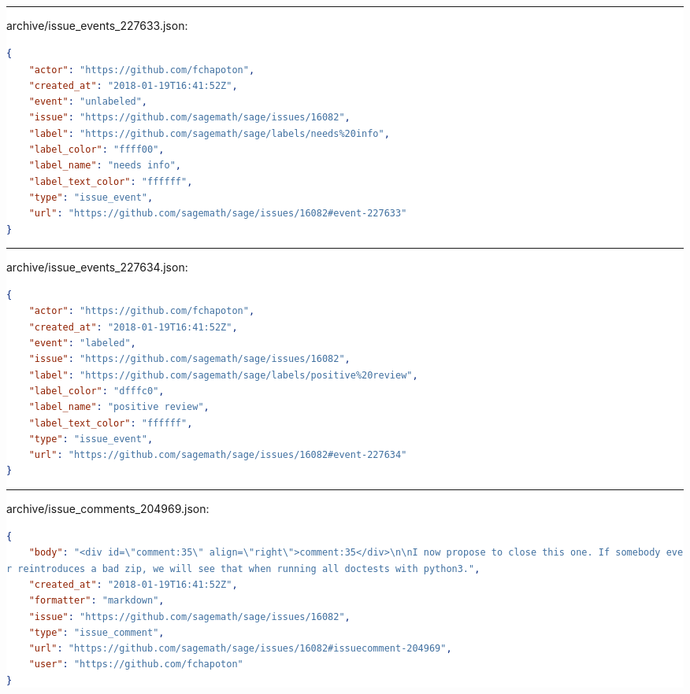 

---

archive/issue_events_227633.json:
```json
{
    "actor": "https://github.com/fchapoton",
    "created_at": "2018-01-19T16:41:52Z",
    "event": "unlabeled",
    "issue": "https://github.com/sagemath/sage/issues/16082",
    "label": "https://github.com/sagemath/sage/labels/needs%20info",
    "label_color": "ffff00",
    "label_name": "needs info",
    "label_text_color": "ffffff",
    "type": "issue_event",
    "url": "https://github.com/sagemath/sage/issues/16082#event-227633"
}
```



---

archive/issue_events_227634.json:
```json
{
    "actor": "https://github.com/fchapoton",
    "created_at": "2018-01-19T16:41:52Z",
    "event": "labeled",
    "issue": "https://github.com/sagemath/sage/issues/16082",
    "label": "https://github.com/sagemath/sage/labels/positive%20review",
    "label_color": "dfffc0",
    "label_name": "positive review",
    "label_text_color": "ffffff",
    "type": "issue_event",
    "url": "https://github.com/sagemath/sage/issues/16082#event-227634"
}
```



---

archive/issue_comments_204969.json:
```json
{
    "body": "<div id=\"comment:35\" align=\"right\">comment:35</div>\n\nI now propose to close this one. If somebody ever reintroduces a bad zip, we will see that when running all doctests with python3.",
    "created_at": "2018-01-19T16:41:52Z",
    "formatter": "markdown",
    "issue": "https://github.com/sagemath/sage/issues/16082",
    "type": "issue_comment",
    "url": "https://github.com/sagemath/sage/issues/16082#issuecomment-204969",
    "user": "https://github.com/fchapoton"
}
```
